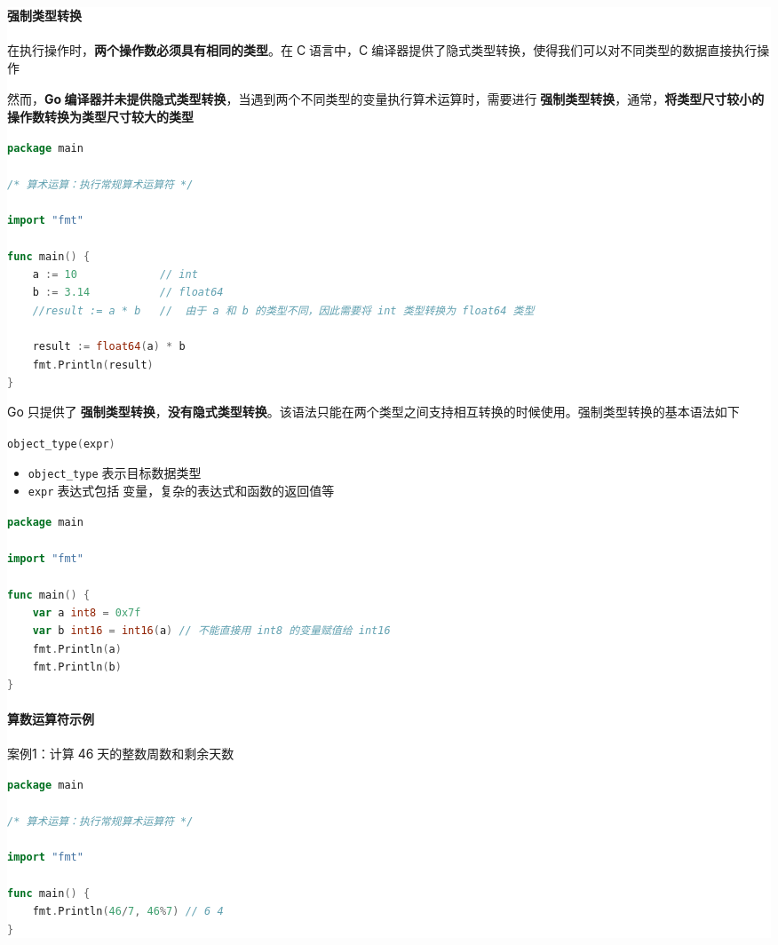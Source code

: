 #### 强制类型转换

在执行操作时，**两个操作数必须具有相同的类型**。在 C 语言中，C 编译器提供了隐式类型转换，使得我们可以对不同类型的数据直接执行操作

然而，**Go 编译器并未提供隐式类型转换**，当遇到两个不同类型的变量执行算术运算时，需要进行 **强制类型转换**，通常，**将类型尺寸较小的操作数转换为类型尺寸较大的类型**

```go
package main

/* 算术运算：执行常规算术运算符 */

import "fmt"

func main() {
	a := 10   			// int
	b := 3.14		 	// float64
	//result := a * b 	//  由于 a 和 b 的类型不同，因此需要将 int 类型转换为 float64 类型

	result := float64(a) * b
	fmt.Println(result)
}
```

Go 只提供了 **强制类型转换**，**没有隐式类型转换**。该语法只能在两个类型之间支持相互转换的时候使用。强制类型转换的基本语法如下

```go
object_type(expr)
```
+ `object_type` 表示目标数据类型
+ `expr` 表达式包括 变量，复杂的表达式和函数的返回值等

```go
package main  
  
import "fmt"  
  
func main() {  
    var a int8 = 0x7f  
    var b int16 = int16(a) // 不能直接用 int8 的变量赋值给 int16    
    fmt.Println(a)  
    fmt.Println(b)  
}
```

#### 算数运算符示例

案例1：计算 $46$ 天的整数周数和剩余天数

```go
package main

/* 算术运算：执行常规算术运算符 */

import "fmt"

func main() {
	fmt.Println(46/7, 46%7) // 6 4
}
```
